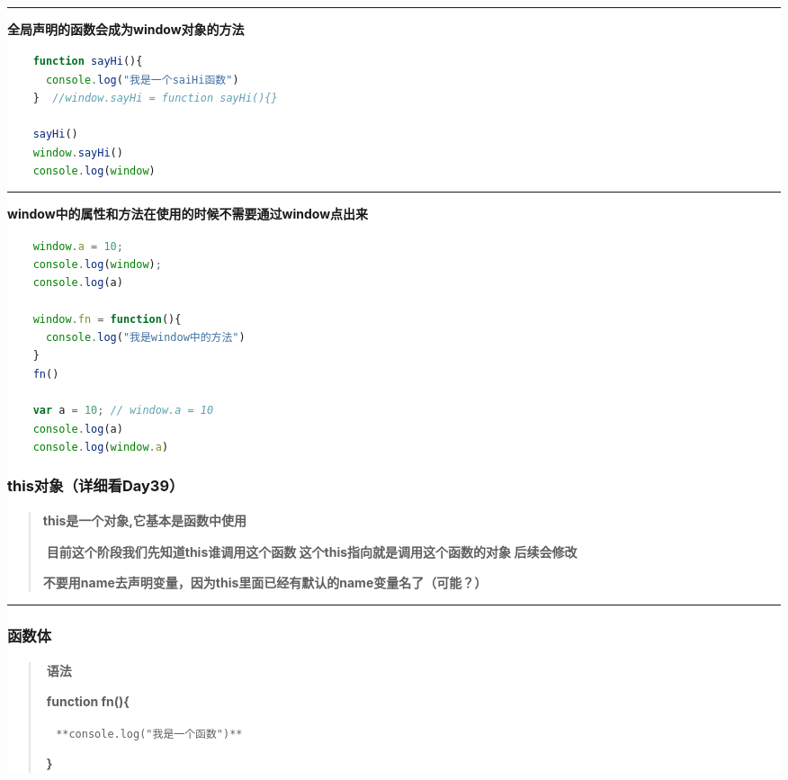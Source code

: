 ------

**全局声明的函数会成为window对象的方法**

```javascript
    function sayHi(){
      console.log("我是一个saiHi函数")
    }  //window.sayHi = function sayHi(){}

    sayHi()
    window.sayHi()
    console.log(window)
```

------

**window中的属性和方法在使用的时候不需要通过window点出来**

```javascript
    window.a = 10;
    console.log(window);
    console.log(a)

    window.fn = function(){
      console.log("我是window中的方法")
    }
    fn()

    var a = 10; // window.a = 10
    console.log(a)
    console.log(window.a)
```



### this对象（详细看Day39）

> **this是一个对象,它基本是函数中使用**
>
> ​	**目前这个阶段我们先知道this谁调用这个函数 这个this指向就是调用这个函数的对象		后续会修改**
>
> ​	**不要用name去声明变量，因为this里面已经有默认的name变量名了（可能？）**

------



### 函数体

> ​	**语法**
>
> ​	**function fn(){**
>
>    	**console.log("我是一个函数")**
>
> ​	**}**
